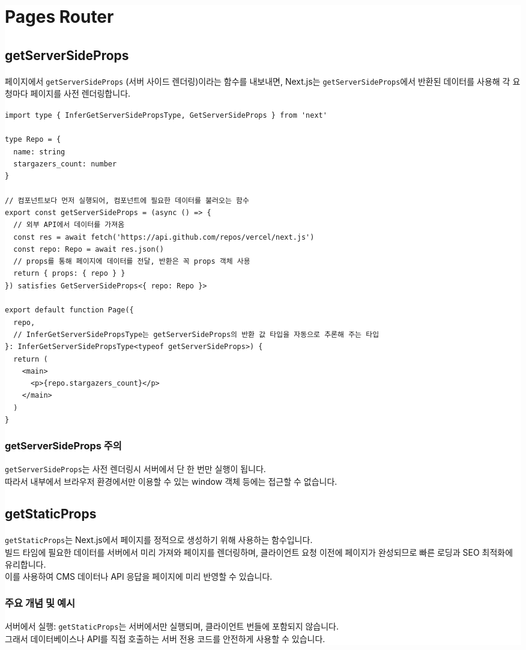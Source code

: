 # Pages Router

## getServerSideProps

페이지에서 `getServerSideProps` (서버 사이드 렌더링)이라는 함수를 내보내면, Next.js는 `getServerSideProps`에서 반환된 데이터를 사용해 각 요청마다 페이지를 사전 렌더링합니다.

```tsx
import type { InferGetServerSidePropsType, GetServerSideProps } from 'next'

type Repo = {
  name: string
  stargazers_count: number
}

// 컴포넌트보다 먼저 실행되어, 컴포넌트에 필요한 데이터를 불러오는 함수
export const getServerSideProps = (async () => {
  // 외부 API에서 데이터를 가져옴
  const res = await fetch('https://api.github.com/repos/vercel/next.js')
  const repo: Repo = await res.json()
  // props를 통해 페이지에 데이터를 전달, 반환은 꼭 props 객체 사용
  return { props: { repo } }
}) satisfies GetServerSideProps<{ repo: Repo }>

export default function Page({
  repo,
  // InferGetServerSidePropsType는 getServerSideProps의 반환 값 타입을 자동으로 추론해 주는 타입
}: InferGetServerSidePropsType<typeof getServerSideProps>) {
  return (
    <main>
      <p>{repo.stargazers_count}</p>
    </main>
  )
}
```

### getServerSideProps 주의

`getServerSideProps`는 사전 렌더링시 서버에서 단 한 번만 실행이 됩니다.\
따라서 내부에서 브라우저 환경에서만 이용할 수 있는 window 객체 등에는 접근할 수 없습니다.

## getStaticProps

`getStaticProps`는 Next.js에서 페이지를 정적으로 생성하기 위해 사용하는 함수입니다.\
빌드 타임에 필요한 데이터를 서버에서 미리 가져와 페이지를 렌더링하며, 클라이언트 요청 이전에 페이지가 완성되므로 빠른 로딩과 SEO 최적화에 유리합니다.\
이를 사용하여 CMS 데이터나 API 응답을 페이지에 미리 반영할 수 있습니다.

### 주요 개념 및 예시

서버에서 실행: `getStaticProps`는 서버에서만 실행되며, 클라이언트 번들에 포함되지 않습니다.\
그래서 데이터베이스나 API를 직접 호출하는 서버 전용 코드를 안전하게 사용할 수 있습니다.
